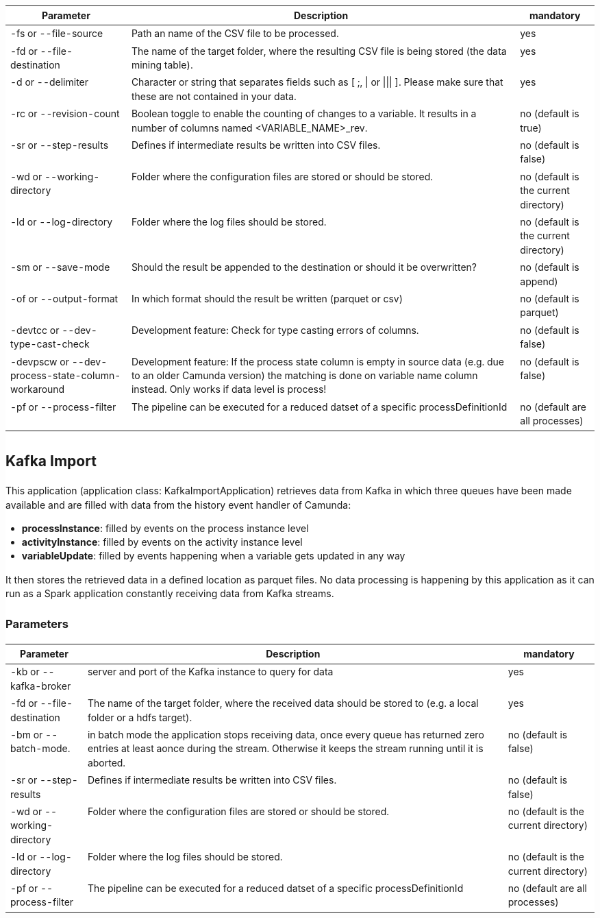 Parameter                 | Description                | mandatory
--------------------------|----------------------------|------------
-fs or --file-source      | Path an name of the CSV file to be processed. | yes
-fd or --file-destination | The name of the target folder, where the resulting CSV file is being stored (the data mining table). | yes
-d or --delimiter         | Character or string that separates fields such as [ ;, &#124; or &#124;&#124;&#124; ]. Please make sure that these are not contained in your data. | yes
-rc or --revision-count   | Boolean toggle to enable the counting of changes to a variable. It results in a number of columns named <VARIABLE_NAME>_rev. | no (default is true)
-sr or --step-results     | Defines if intermediate results be written into CSV files. | no (default is false)
-wd or --working-directory| Folder where the configuration files are stored or should be stored. | no (default is the current directory)
-ld or --log-directory| Folder where the log files should be stored. | no (default is the current directory)
-sm or --save-mode        | Should the result be appended to the destination or should it be overwritten? | no (default is append)
-of or --output-format    | In which format should the result be written (parquet or csv) | no (default is parquet) 
-devtcc or --dev-type-cast-check | Development feature: Check for type casting errors of columns. | no (default is false)
-devpscw or --dev-process-state-column-workaround | Development feature: If the process state column is empty in source data (e.g. due to an older Camunda version) the matching is done on variable name column instead. Only works if data level is process! | no (default is false)
-pf or --process-filter | The pipeline can be executed for a reduced datset of a specific processDefinitionId | no (default are all processes) 

## Kafka Import

This application (application class: KafkaImportApplication) retrieves data from Kafka in which three queues have been made available and are filled with data from the history event handler of Camunda:

* **processInstance**: filled by events on the process instance level
* **activityInstance**: filled by events on the activity instance level
* **variableUpdate**: filled by events happening when a variable gets updated in any way

It then stores the retrieved data in a defined location as parquet files. No data processing is happening by this application as it can run as a Spark application constantly receiving data from Kafka streams.

### Parameters

Parameter                 | Description	                | mandatory
--------------------------|-----------------------------|----------------------
-kb or --kafka-broker     | server and port of the Kafka instance to query for data | yes
-fd or --file-destination | The name of the target folder, where the received data should be stored to (e.g. a local folder or a hdfs target). | yes
-bm or --batch-mode.      | in batch mode the application stops receiving data, once every queue has returned zero entries at least aonce during the stream. Otherwise it keeps the stream running until it is aborted. | no (default is false)
-sr or --step-results     | Defines if intermediate results be written into CSV files. | no (default is false)
-wd or --working-directory| Folder where the configuration files are stored or should be stored. | no (default is the current directory)
-ld or --log-directory| Folder where the log files should be stored. | no (default is the current directory)
-pf or --process-filter | The pipeline can be executed for a reduced datset of a specific processDefinitionId | no (default are all processes) 
